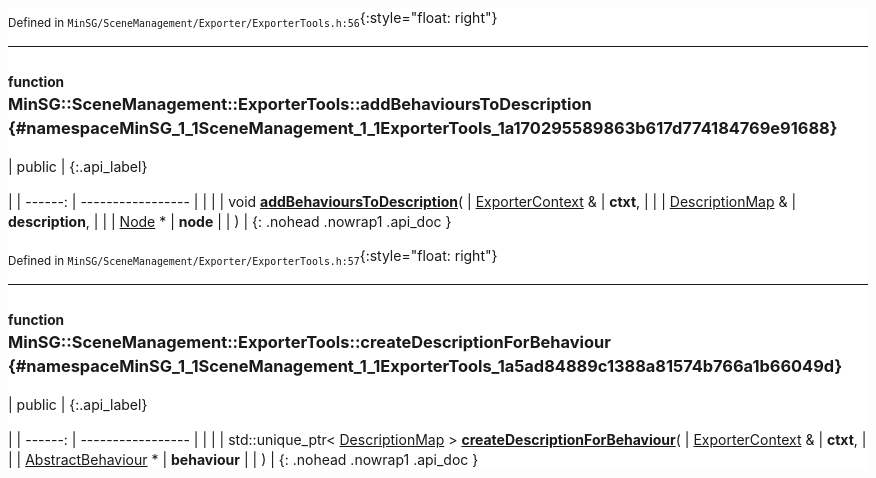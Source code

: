 



<sub>Defined in `MinSG/SceneManagement/Exporter/ExporterTools.h:56`</sub>{:style="float: right"}

-------------------------------------------------------------------

### <small>function</small><br/> MinSG::SceneManagement::ExporterTools::addBehavioursToDescription {#namespaceMinSG_1_1SceneManagement_1_1ExporterTools_1a170295589863b617d774184769e91688}

| public |
{:.api_label}

|
| ------: | ----------------- |
|  |
| void **[addBehavioursToDescription](#namespaceMinSG_1_1SceneManagement_1_1ExporterTools_1a170295589863b617d774184769e91688)**( |  [ExporterContext](structMinSG_1_1SceneManagement_1_1ExporterContext) & | **ctxt**, |
| |  [DescriptionMap](namespaceMinSG_1_1SceneManagement#namespaceMinSG_1_1SceneManagement_1a8c43b9723e098db2875d6940e84350d1) & | **description**, |
| |  [Node](classMinSG_1_1Node) * | **node** |
|   ) |
{: .nohead .nowrap1 .api_doc }





<sub>Defined in `MinSG/SceneManagement/Exporter/ExporterTools.h:57`</sub>{:style="float: right"}

-------------------------------------------------------------------

### <small>function</small><br/> MinSG::SceneManagement::ExporterTools::createDescriptionForBehaviour {#namespaceMinSG_1_1SceneManagement_1_1ExporterTools_1a5ad84889c1388a81574b766a1b66049d}

| public |
{:.api_label}

|
| ------: | ----------------- |
|  |
| std::unique_ptr< [DescriptionMap](namespaceMinSG_1_1SceneManagement#namespaceMinSG_1_1SceneManagement_1a8c43b9723e098db2875d6940e84350d1) > **[createDescriptionForBehaviour](#namespaceMinSG_1_1SceneManagement_1_1ExporterTools_1a5ad84889c1388a81574b766a1b66049d)**( |  [ExporterContext](structMinSG_1_1SceneManagement_1_1ExporterContext) & | **ctxt**, |
| |  [AbstractBehaviour](classMinSG_1_1AbstractBehaviour) * | **behaviour** |
|   ) |
{: .nohead .nowrap1 .api_doc }

